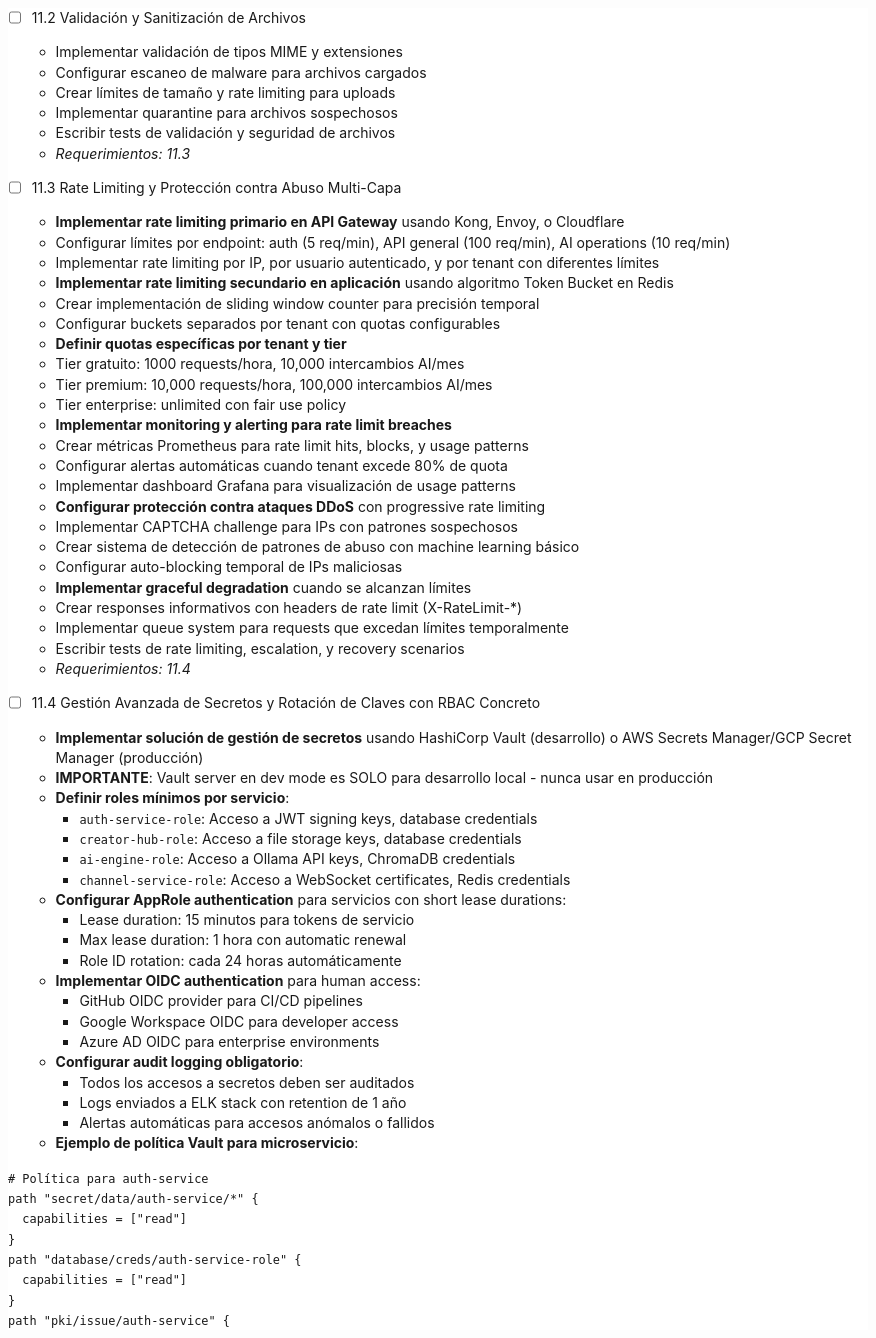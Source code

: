 - [ ] 11.2 Validación y Sanitización de Archivos
  - Implementar validación de tipos MIME y extensiones
  - Configurar escaneo de malware para archivos cargados
  - Crear límites de tamaño y rate limiting para uploads
  - Implementar quarantine para archivos sospechosos
  - Escribir tests de validación y seguridad de archivos
  - _Requerimientos: 11.3_

- [ ] 11.3 Rate Limiting y Protección contra Abuso Multi-Capa
  - **Implementar rate limiting primario en API Gateway** usando Kong, Envoy, o Cloudflare
  - Configurar límites por endpoint: auth (5 req/min), API general (100 req/min), AI operations (10 req/min)
  - Implementar rate limiting por IP, por usuario autenticado, y por tenant con diferentes límites
  - **Implementar rate limiting secundario en aplicación** usando algoritmo Token Bucket en Redis
  - Crear implementación de sliding window counter para precisión temporal
  - Configurar buckets separados por tenant con quotas configurables
  - **Definir quotas específicas por tenant y tier**
  - Tier gratuito: 1000 requests/hora, 10,000 intercambios AI/mes
  - Tier premium: 10,000 requests/hora, 100,000 intercambios AI/mes
  - Tier enterprise: unlimited con fair use policy
  - **Implementar monitoring y alerting para rate limit breaches**
  - Crear métricas Prometheus para rate limit hits, blocks, y usage patterns
  - Configurar alertas automáticas cuando tenant excede 80% de quota
  - Implementar dashboard Grafana para visualización de usage patterns
  - **Configurar protección contra ataques DDoS** con progressive rate limiting
  - Implementar CAPTCHA challenge para IPs con patrones sospechosos
  - Crear sistema de detección de patrones de abuso con machine learning básico
  - Configurar auto-blocking temporal de IPs maliciosas
  - **Implementar graceful degradation** cuando se alcanzan límites
  - Crear responses informativos con headers de rate limit (X-RateLimit-*)
  - Implementar queue system para requests que excedan límites temporalmente
  - Escribir tests de rate limiting, escalation, y recovery scenarios
  - _Requerimientos: 11.4_

- [ ] 11.4 Gestión Avanzada de Secretos y Rotación de Claves con RBAC Concreto
  - **Implementar solución de gestión de secretos** usando HashiCorp Vault (desarrollo) o AWS Secrets Manager/GCP Secret Manager (producción)
  - **IMPORTANTE**: Vault server en dev mode es SOLO para desarrollo local - nunca usar en producción
  - **Definir roles mínimos por servicio**:
    - `auth-service-role`: Acceso a JWT signing keys, database credentials
    - `creator-hub-role`: Acceso a file storage keys, database credentials
    - `ai-engine-role`: Acceso a Ollama API keys, ChromaDB credentials
    - `channel-service-role`: Acceso a WebSocket certificates, Redis credentials
  - **Configurar AppRole authentication** para servicios con short lease durations:
    - Lease duration: 15 minutos para tokens de servicio
    - Max lease duration: 1 hora con automatic renewal
    - Role ID rotation: cada 24 horas automáticamente
  - **Implementar OIDC authentication** para human access:
    - GitHub OIDC provider para CI/CD pipelines
    - Google Workspace OIDC para developer access
    - Azure AD OIDC para enterprise environments
  - **Configurar audit logging obligatorio**:
    - Todos los accesos a secretos deben ser auditados
    - Logs enviados a ELK stack con retention de 1 año
    - Alertas automáticas para accesos anómalos o fallidos
  - **Ejemplo de política Vault para microservicio**:
```hcl
# Política para auth-service
path "secret/data/auth-service/*" {
  capabilities = ["read"]
}
path "database/creds/auth-service-role" {
  capabilities = ["read"]
}
path "pki/issue/auth-service" {
```